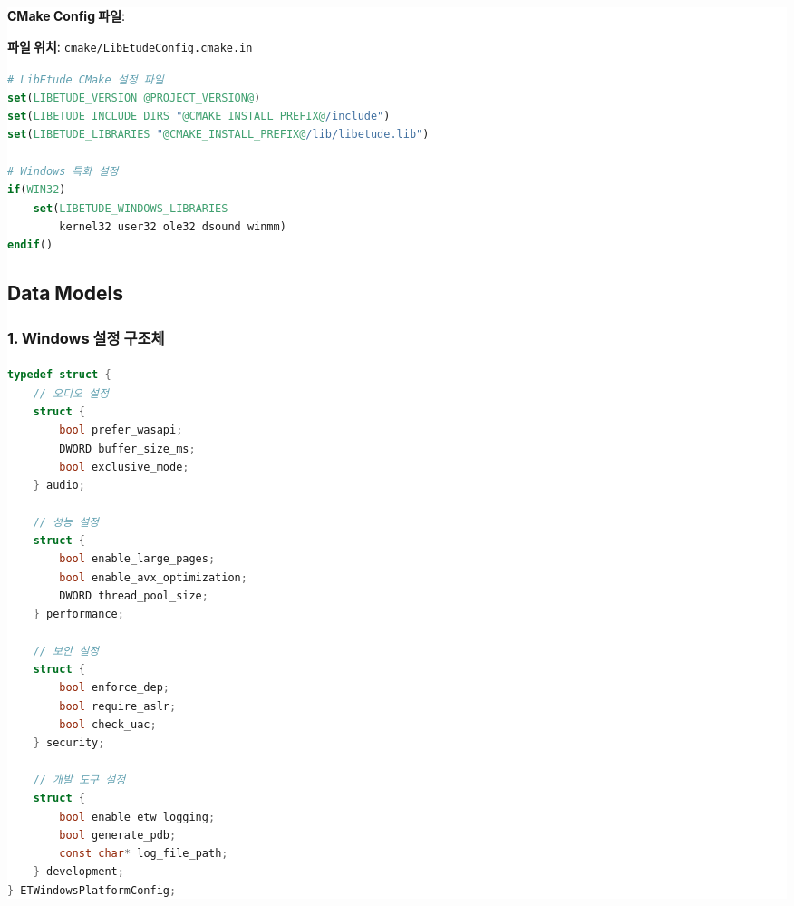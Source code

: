 **CMake Config 파일**:

**파일 위치**: `cmake/LibEtudeConfig.cmake.in`

```cmake
# LibEtude CMake 설정 파일
set(LIBETUDE_VERSION @PROJECT_VERSION@)
set(LIBETUDE_INCLUDE_DIRS "@CMAKE_INSTALL_PREFIX@/include")
set(LIBETUDE_LIBRARIES "@CMAKE_INSTALL_PREFIX@/lib/libetude.lib")

# Windows 특화 설정
if(WIN32)
    set(LIBETUDE_WINDOWS_LIBRARIES
        kernel32 user32 ole32 dsound winmm)
endif()
```

## Data Models

### 1. Windows 설정 구조체

```c
typedef struct {
    // 오디오 설정
    struct {
        bool prefer_wasapi;
        DWORD buffer_size_ms;
        bool exclusive_mode;
    } audio;

    // 성능 설정
    struct {
        bool enable_large_pages;
        bool enable_avx_optimization;
        DWORD thread_pool_size;
    } performance;

    // 보안 설정
    struct {
        bool enforce_dep;
        bool require_aslr;
        bool check_uac;
    } security;

    // 개발 도구 설정
    struct {
        bool enable_etw_logging;
        bool generate_pdb;
        const char* log_file_path;
    } development;
} ETWindowsPlatformConfig;
```
